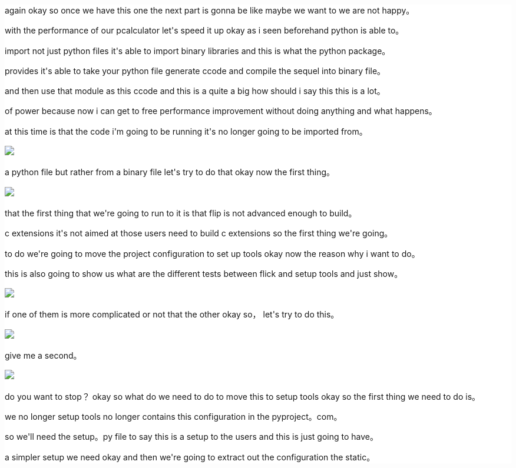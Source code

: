  again okay so once we have this one the next part is gonna be like maybe we want to we are not happy。

 with the performance of our pcalculator let's speed it up okay as i seen beforehand python is able to。

 import not just python files it's able to import binary libraries and this is what the python package。

 provides it's able to take your python file generate ccode and compile the sequel into binary file。

 and then use that module as this ccode and this is a quite a big how should i say this this is a lot。

 of power because now i can get to free performance improvement without doing anything and what happens。

 at this time is that the code i'm going to be running it's no longer going to be imported from。



![](img/759a25f61cc4dcebc6324f15f7d3b776_198.png)

 a python file but rather from a binary file let's try to do that okay now the first thing。



![](img/759a25f61cc4dcebc6324f15f7d3b776_200.png)

 that the first thing that we're going to run to it is that flip is not advanced enough to build。

 c extensions it's not aimed at those users need to build c extensions so the first thing we're going。

 to do we're going to move the project configuration to set up tools okay now the reason why i want to do。

 this is also going to show us what are the different tests between flick and setup tools and just show。



![](img/759a25f61cc4dcebc6324f15f7d3b776_202.png)

 if one of them is more complicated or not that the other okay so， let's try to do this。



![](img/759a25f61cc4dcebc6324f15f7d3b776_204.png)

 give me a second。

![](img/759a25f61cc4dcebc6324f15f7d3b776_206.png)

 do you want to stop？ okay so what do we need to do to move this to setup tools okay so the first thing we need to do is。

 we no longer setup tools no longer contains this configuration in the pyproject。com。

 so we'll need the setup。py file to say this is a setup to the users and this is just going to have。

 a simpler setup we need okay and then we're going to extract out the configuration the static。
